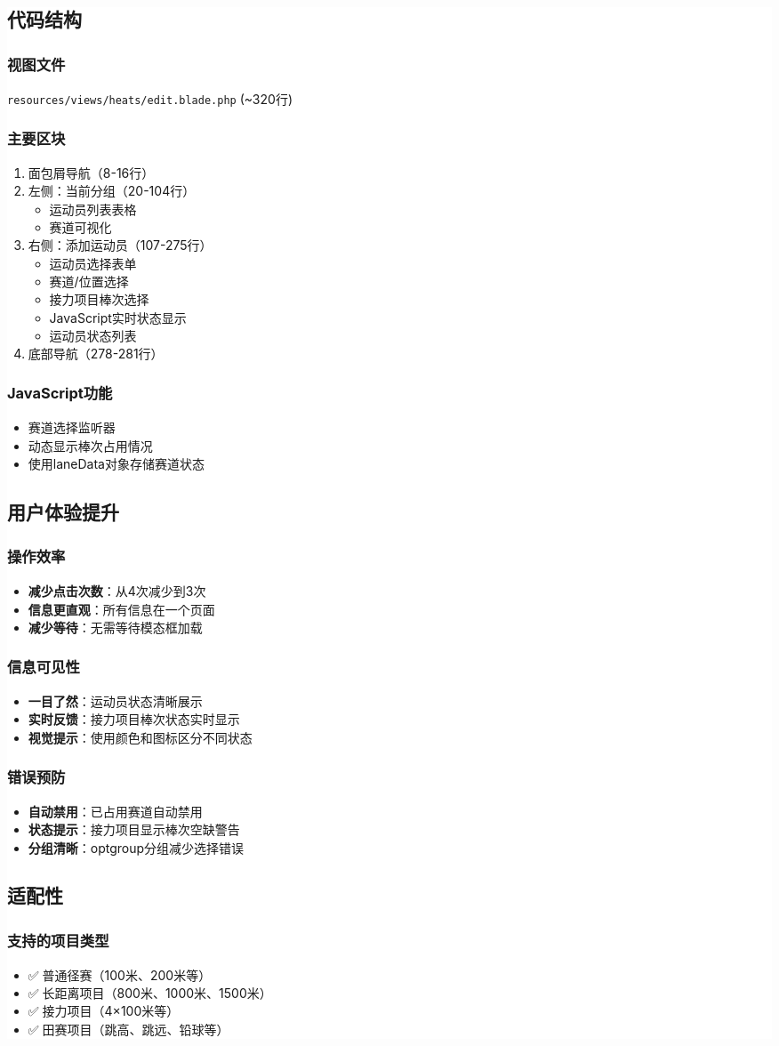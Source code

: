 ## 代码结构

### 视图文件
`resources/views/heats/edit.blade.php` (~320行)

### 主要区块
1. 面包屑导航（8-16行）
2. 左侧：当前分组（20-104行）
   - 运动员列表表格
   - 赛道可视化
3. 右侧：添加运动员（107-275行）
   - 运动员选择表单
   - 赛道/位置选择
   - 接力项目棒次选择
   - JavaScript实时状态显示
   - 运动员状态列表
4. 底部导航（278-281行）

### JavaScript功能
- 赛道选择监听器
- 动态显示棒次占用情况
- 使用laneData对象存储赛道状态

## 用户体验提升

### 操作效率
- **减少点击次数**：从4次减少到3次
- **信息更直观**：所有信息在一个页面
- **减少等待**：无需等待模态框加载

### 信息可见性
- **一目了然**：运动员状态清晰展示
- **实时反馈**：接力项目棒次状态实时显示
- **视觉提示**：使用颜色和图标区分不同状态

### 错误预防
- **自动禁用**：已占用赛道自动禁用
- **状态提示**：接力项目显示棒次空缺警告
- **分组清晰**：optgroup分组减少选择错误

## 适配性

### 支持的项目类型
- ✅ 普通径赛（100米、200米等）
- ✅ 长距离项目（800米、1000米、1500米）
- ✅ 接力项目（4×100米等）
- ✅ 田赛项目（跳高、跳远、铅球等）
